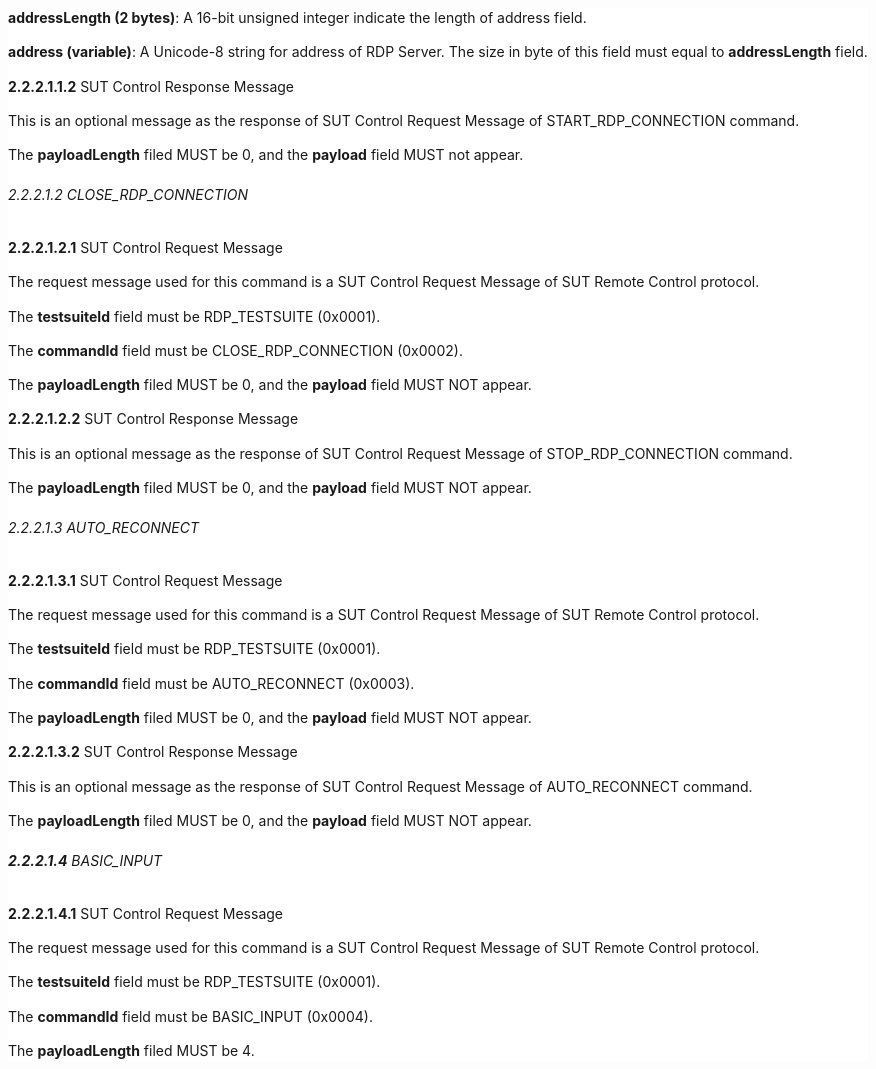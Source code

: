 **addressLength (2 bytes)**: A 16-bit unsigned integer indicate the length of address field.

**address (variable)**: A Unicode-8 string for address of RDP Server. The size in byte of this field must equal to **addressLength** field.

**2.2.2.1.1.2** SUT Control Response Message

This is an optional message as the response of SUT Control Request Message of START\_RDP\_CONNECTION command.

The **payloadLength** filed MUST be 0, and the **payload** field MUST not appear.

###### 2.2.2.1.2 CLOSE\_RDP\_CONNECTION
**2.2.2.1.2.1** SUT Control Request Message

The request message used for this command is a SUT Control Request Message of SUT Remote Control protocol.

The **testsuiteId** field must be RDP\_TESTSUITE (0x0001).

The **commandId** field must be CLOSE\_RDP\_CONNECTION (0x0002).

The **payloadLength** filed MUST be 0, and the **payload** field MUST NOT appear.

**2.2.2.1.2.2** SUT Control Response Message

This is an optional message as the response of SUT Control Request Message of STOP\_RDP\_CONNECTION command.

The **payloadLength** filed MUST be 0, and the **payload** field MUST NOT appear.

###### 2.2.2.1.3 AUTO\_RECONNECT
**2.2.2.1.3.1** SUT Control Request Message

The request message used for this command is a SUT Control Request Message of SUT Remote Control protocol.

The **testsuiteId** field must be RDP\_TESTSUITE (0x0001).

The **commandId** field must be AUTO\_RECONNECT (0x0003).

The **payloadLength** filed MUST be 0, and the **payload** field MUST NOT appear.

**2.2.2.1.3.2** SUT Control Response Message

This is an optional message as the response of SUT Control Request Message of AUTO\_RECONNECT command.

The **payloadLength** filed MUST be 0, and the **payload** field MUST NOT appear.

###### **2.2.2.1.4** BASIC\_INPUT
**2.2.2.1.4.1** SUT Control Request Message

The request message used for this command is a SUT Control Request Message of SUT Remote Control protocol.

The **testsuiteId** field must be RDP\_TESTSUITE (0x0001).

The **commandId** field must be BASIC\_INPUT (0x0004).

The **payloadLength** filed MUST be 4.

